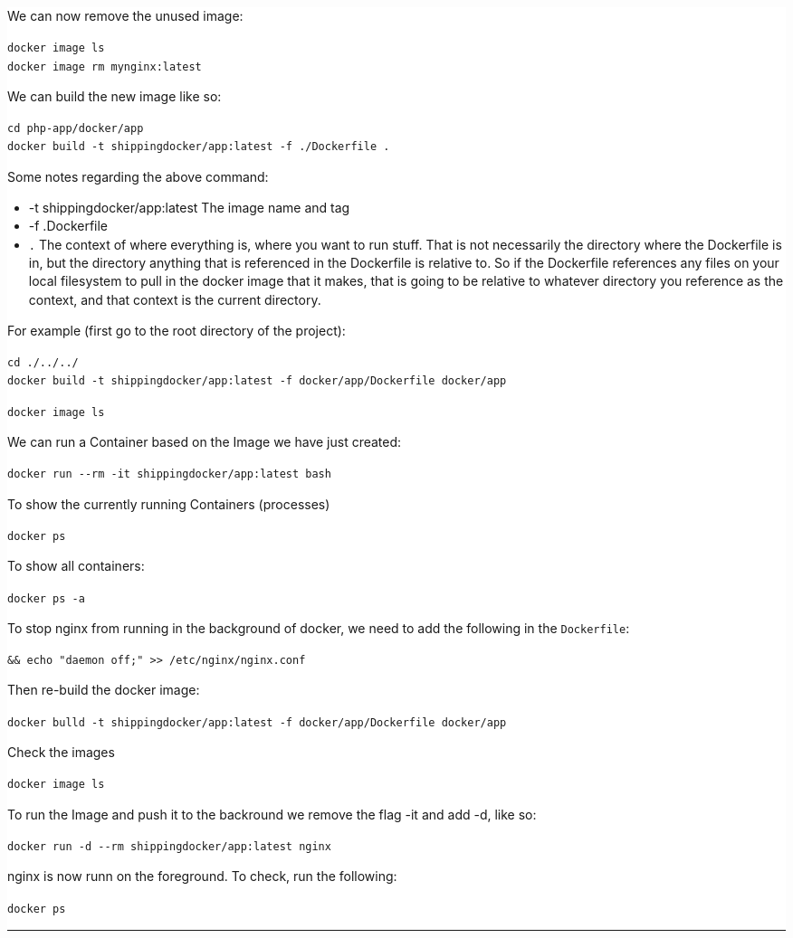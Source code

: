 ```
```

We can now remove the unused image:
```
docker image ls
docker image rm mynginx:latest
```

We can build the new image like so:
```
cd php-app/docker/app
docker build -t shippingdocker/app:latest -f ./Dockerfile .
```
Some notes regarding the above command:
- -t shippingdocker/app:latest The image name and tag
- -f .Dockerfile
- `.` The context of where everything is, where you want to run stuff. That is not
necessarily the directory where the Dockerfile is in, but the directory anything that is
referenced in the Dockerfile is relative to. So if the Dockerfile references
any files on your local filesystem to pull in the docker image that it makes, that is going to be relative
to whatever directory you reference as the context, and that context is the current directory.

For example (first go to the root directory of the project):
```
cd ./../../
docker build -t shippingdocker/app:latest -f docker/app/Dockerfile docker/app
```
```
docker image ls
```
We can run a Container based on the Image we have just created:
```
docker run --rm -it shippingdocker/app:latest bash
```

To show the currently running Containers (processes)
```
docker ps
```
To show all containers:
```
docker ps -a
```

To stop nginx from running in the background of docker, we need to add the following in the `Dockerfile`:
```
&& echo "daemon off;" >> /etc/nginx/nginx.conf
```
Then re-build the docker image:
```
docker bulld -t shippingdocker/app:latest -f docker/app/Dockerfile docker/app
```
Check the images
```
docker image ls
```
To run the Image and push it to the backround we remove the flag -it and add -d, like so:
```
docker run -d --rm shippingdocker/app:latest nginx
```
nginx is now runn on the foreground. To check, run the following:
```
docker ps
```

---